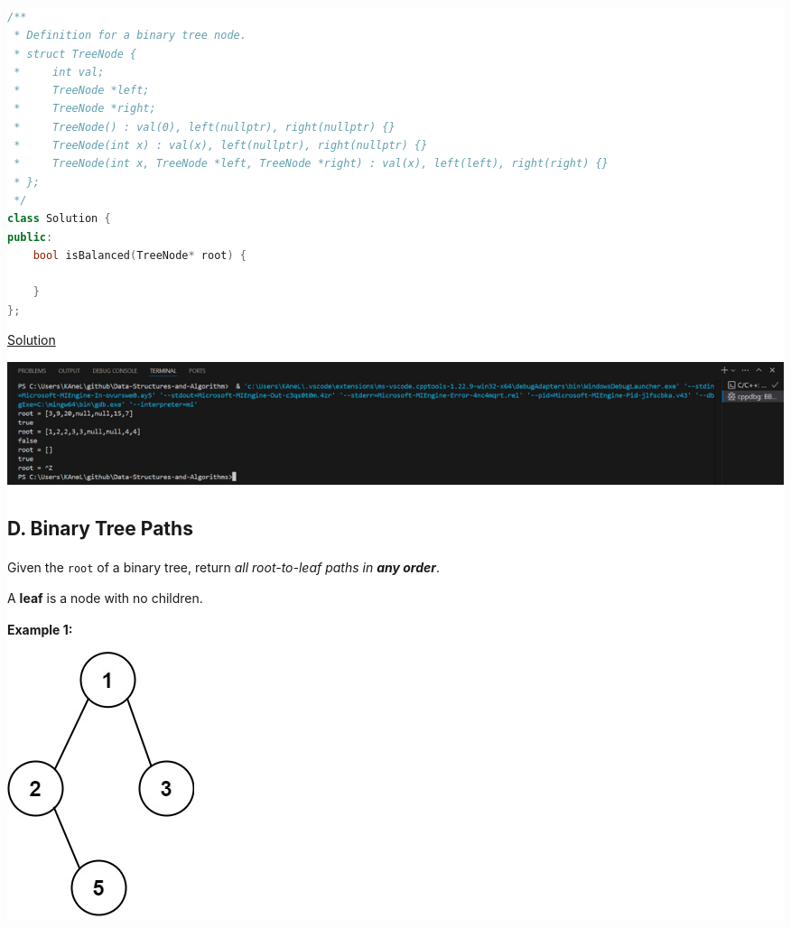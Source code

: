 
```c++
/**
 * Definition for a binary tree node.
 * struct TreeNode {
 *     int val;
 *     TreeNode *left;
 *     TreeNode *right;
 *     TreeNode() : val(0), left(nullptr), right(nullptr) {}
 *     TreeNode(int x) : val(x), left(nullptr), right(nullptr) {}
 *     TreeNode(int x, TreeNode *left, TreeNode *right) : val(x), left(left), right(right) {}
 * };
 */
class Solution {
public:
    bool isBalanced(TreeNode* root) {
        
    }
};
```

[Solution](BBT.cpp)

![BBT](image-53.png)


## D. Binary Tree Paths

Given the `root` of a binary tree, return *all root-to-leaf paths in **any order***.

A **leaf** is a node with no children.

 
**Example 1:**

![alt text](image-54.png)
